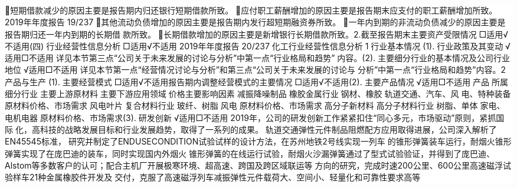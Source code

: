 短期借款减少的原因主要是报告期内归还银行短期借款所致。
应付职工薪酬增加的原因主要是报告期末应支付的职工薪酬增加所致。
2019年年度报告
19/237
其他流动负债增加的原因主要是报告期内发行超短期融资券所致。
一年内到期的非流动负债减少的原因主要是报告期归还一年内到期的长期借
款所致。
长期借款增加的原因主要是新增银行长期借款所致。2.截至报告期末主要资产受限情况
□适用√不适用(四)
行业经营性信息分析
□适用√不适用
2019年年度报告
20/237
化工行业经营性信息分析
1
行业基本情况
(1).
行业政策及其变动
√适用□不适用
详见本节第三点“公司关于未来发展的讨论与分析”中第一点“行业格局和趋势”
内容。(2).
主要细分行业的基本情况及公司行业地位
√适用□不适用
详见本节第一点“经营情况讨论与分析”和第三点“公司关于未来发展的讨论与
分析”中第一点“行业格局和趋势”内容。2
产品与生产
(1).
主要经营模式
□适用√不适用报告期内调整经营模式的主要情况
□适用√不适用(2).
主要产品情况
√适用□不适用
产品
所属细分行业
主要上游原材料
主要下游应用领域
价格主要影响因素
减振降噪制品
橡胶金属行业
钢材、橡胶
轨道交通、汽车、风
电、特种装备
原材料价格、市场需求
风电叶片
复合材料行业
玻纤、树脂
风电
原材料价格、市场需求
高分子新材料
高分子材料行业
树脂、单体
家电、电机电器
原材料价格、市场需求(3).
研发创新
√适用□不适用
2019年，公司的研发创新工作紧紧扣住“同心多元，市场驱动”原则，紧抓国际
化，高科技的战略发展目标和行业发展趋势，取得了一系列的成果。
轨道交通弹性元件制品阻燃配方应用取得进展，公司深入解析了EN45545标准，
研究并制定了ENDUSECONDITION试验试样的设计方法，在苏州地铁2号线实现一列车
的锥形弹簧装车运行，耐烟火锥形弹簧实现了在庞巴迪的装车，同时实现国内外烟火
锥形弹簧的在线运行试验，耐烟火沙漏弹簧通过了型式试验验证，并得到了庞巴迪、
Alstom等多数客户的认可；配合主机厂开展极寒环境、超高速、跨国及跨区域联运等
方向的研究，完成时速200公里、600公里高速磁浮试验样车21种金属橡胶件开发及
交付，克服了高速磁浮列车减振弹性元件载荷大、空间小、轻量化和可靠性要求高等